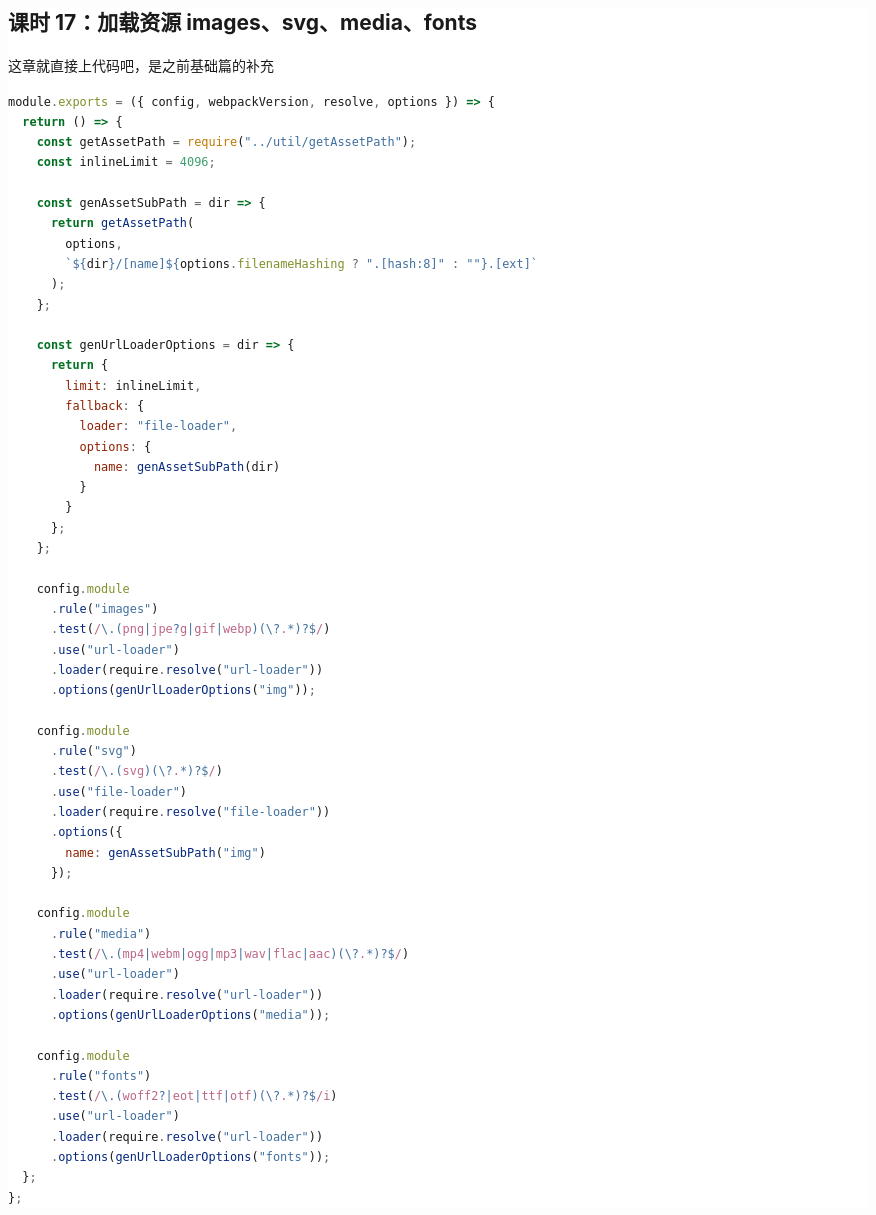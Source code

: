 ## <a name="home2_8">课时 17：加载资源 images、svg、media、fonts</a>

这章就直接上代码吧，是之前基础篇的补充

```js
module.exports = ({ config, webpackVersion, resolve, options }) => {
  return () => {
    const getAssetPath = require("../util/getAssetPath");
    const inlineLimit = 4096;

    const genAssetSubPath = dir => {
      return getAssetPath(
        options,
        `${dir}/[name]${options.filenameHashing ? ".[hash:8]" : ""}.[ext]`
      );
    };

    const genUrlLoaderOptions = dir => {
      return {
        limit: inlineLimit,
        fallback: {
          loader: "file-loader",
          options: {
            name: genAssetSubPath(dir)
          }
        }
      };
    };

    config.module
      .rule("images")
      .test(/\.(png|jpe?g|gif|webp)(\?.*)?$/)
      .use("url-loader")
      .loader(require.resolve("url-loader"))
      .options(genUrlLoaderOptions("img"));

    config.module
      .rule("svg")
      .test(/\.(svg)(\?.*)?$/)
      .use("file-loader")
      .loader(require.resolve("file-loader"))
      .options({
        name: genAssetSubPath("img")
      });

    config.module
      .rule("media")
      .test(/\.(mp4|webm|ogg|mp3|wav|flac|aac)(\?.*)?$/)
      .use("url-loader")
      .loader(require.resolve("url-loader"))
      .options(genUrlLoaderOptions("media"));

    config.module
      .rule("fonts")
      .test(/\.(woff2?|eot|ttf|otf)(\?.*)?$/i)
      .use("url-loader")
      .loader(require.resolve("url-loader"))
      .options(genUrlLoaderOptions("fonts"));
  };
};
```
